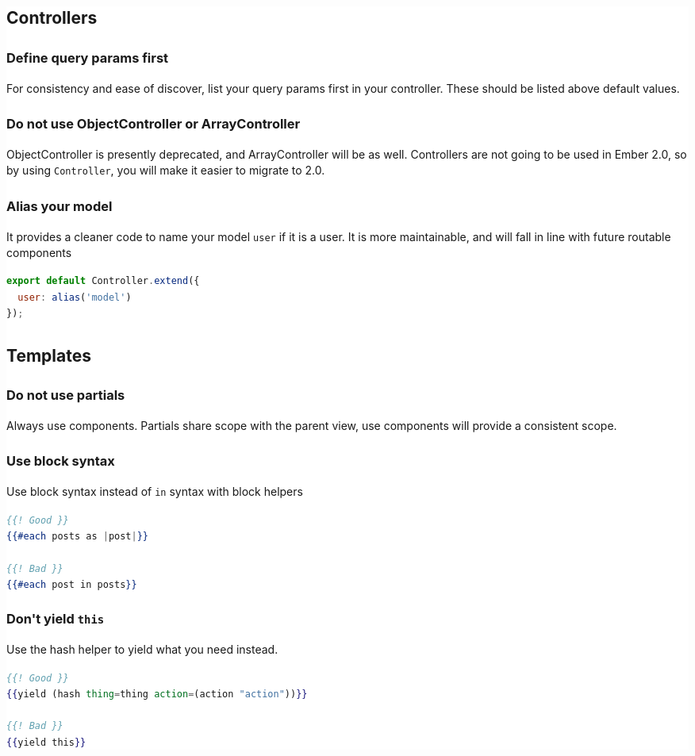 ## Controllers

### Define query params first

For consistency and ease of discover, list your query params first in
your controller. These should be listed above default values.

### Do not use ObjectController or ArrayController

ObjectController is presently deprecated, and ArrayController will be as
well. Controllers are not going to be used in Ember 2.0, so by using
`Controller`, you will make it easier to migrate to 2.0.

### Alias your model

It provides a cleaner code to name your model `user` if it is a user. It
is more maintainable, and will fall in line with future routable
components

```javascript
export default Controller.extend({
  user: alias('model')
});
```

## Templates

### Do not use partials

Always use components. Partials share scope with the parent view, use
components will provide a consistent scope.

### Use block syntax

Use block syntax instead of `in` syntax with block helpers

```hbs
{{! Good }}
{{#each posts as |post|}}

{{! Bad }}
{{#each post in posts}}
```

### Don't yield `this`

Use the hash helper to yield what you need instead.

```hbs
{{! Good }}
{{yield (hash thing=thing action=(action "action"))}}

{{! Bad }}
{{yield this}}
```
